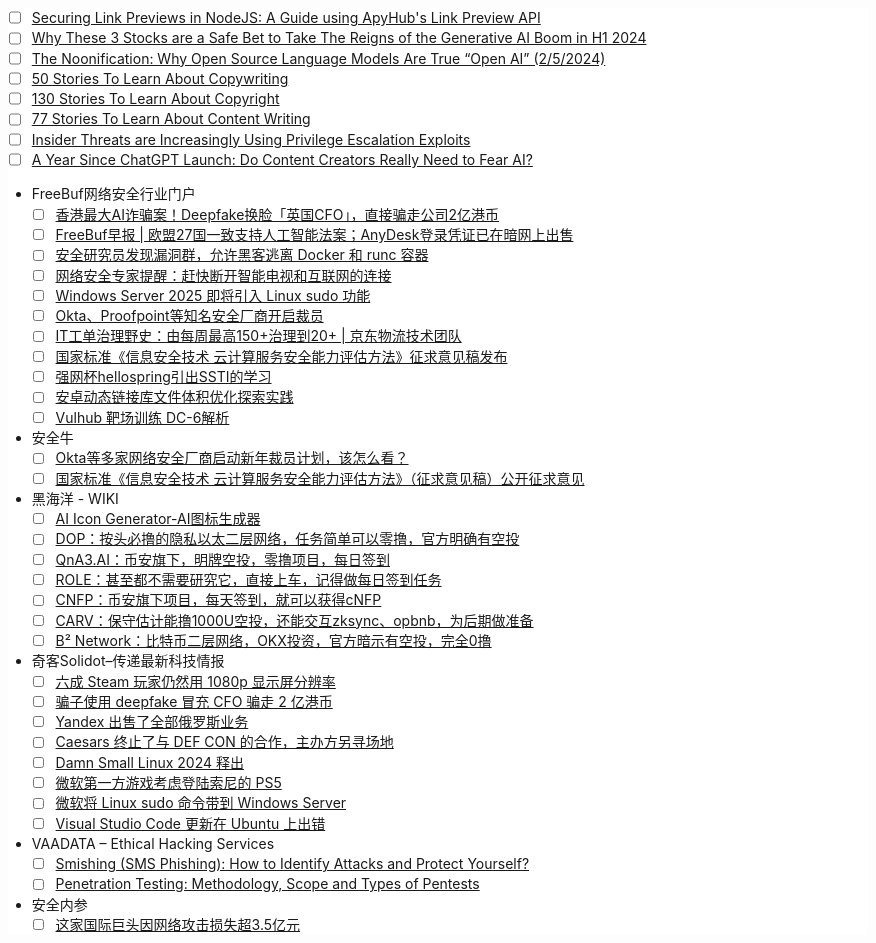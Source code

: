   - [ ] [Securing Link Previews in NodeJS: A Guide using ApyHub's Link Preview API](https://hackernoon.com/securing-link-previews-in-nodejs-a-guide-using-apyhubs-link-preview-api?source=rss)
  - [ ] [Why These 3 Stocks are a Safe Bet to Take The Reigns of the Generative AI Boom in H1 2024](https://hackernoon.com/why-these-3-stocks-are-a-safe-bet-to-take-the-reigns-of-the-generative-ai-boom-in-h1-2024?source=rss)
  - [ ] [The Noonification: Why Open Source Language Models Are True “Open AI” (2/5/2024)](https://hackernoon.com/2-5-2024-noonification?source=rss)
  - [ ] [50 Stories To Learn About Copywriting](https://hackernoon.com/50-stories-to-learn-about-copywriting?source=rss)
  - [ ] [130 Stories To Learn About Copyright](https://hackernoon.com/130-stories-to-learn-about-copyright?source=rss)
  - [ ] [77 Stories To Learn About Content Writing](https://hackernoon.com/77-stories-to-learn-about-content-writing?source=rss)
  - [ ] [Insider Threats are Increasingly Using Privilege Escalation Exploits](https://hackernoon.com/insider-threats-are-increasingly-using-privilege-escalation-exploits?source=rss)
  - [ ] [A Year Since ChatGPT Launch: Do Content Creators Really Need to Fear AI?](https://hackernoon.com/a-year-since-chatgpt-launch-do-content-creators-really-need-to-fear-ai?source=rss)
- FreeBuf网络安全行业门户
  - [ ] [香港最大AI诈骗案！Deepfake换脸「英国CFO」，直接骗走公司2亿港币](https://www.freebuf.com/news/391605.html)
  - [ ] [FreeBuf早报 | 欧盟27国一致支持人工智能法案；AnyDesk登录凭证已在暗网上出售](https://www.freebuf.com/news/391568.html)
  - [ ] [安全研究员发现漏洞群，允许黑客逃离 Docker 和 runc 容器](https://www.freebuf.com/news/391525.html)
  - [ ] [网络安全专家提醒：赶快断开智能电视和互联网的连接](https://www.freebuf.com/news/391517.html)
  - [ ] [Windows Server 2025 即将引入 Linux sudo 功能](https://www.freebuf.com/news/391509.html)
  - [ ] [Okta、Proofpoint等知名安全厂商开启裁员](https://www.freebuf.com/news/391503.html)
  - [ ] [IT工单治理野史：由每周最高150+治理到20+ | 京东物流技术团队](https://www.freebuf.com/news/391502.html)
  - [ ] [国家标准《信息安全技术 云计算服务安全能力评估方法》征求意见稿发布](https://www.freebuf.com/news/391492.html)
  - [ ] [强网杯hellospring引出SSTI的学习](https://www.freebuf.com/vuls/391491.html)
  - [ ] [安卓动态链接库文件体积优化探索实践](https://www.freebuf.com/articles/wireless/391490.html)
  - [ ] [Vulhub 靶场训练 DC-6解析](https://www.freebuf.com/articles/web/391486.html)
- 安全牛
  - [ ] [Okta等多家网络安全厂商启动新年裁员计划，该怎么看？](https://mp.weixin.qq.com/s?__biz=MjM5Njc3NjM4MA==&mid=2651127686&idx=1&sn=39359fb05dafb70bc2daec2157519629&chksm=bd144f558a63c643d85a41475a7f83470e144e51de50a59afc38493176a29bdbe49459a93797&scene=58&subscene=0#rd)
  - [ ] [国家标准《信息安全技术 云计算服务安全能力评估方法》（征求意见稿）公开征求意见](https://mp.weixin.qq.com/s?__biz=MjM5Njc3NjM4MA==&mid=2651127686&idx=2&sn=4f0e67bd2fd005614bc4205747eb9dcb&chksm=bd144f558a63c64332bea05b9087af5392b33c72ff5e0499795211552070ae489b1b3993aa2e&scene=58&subscene=0#rd)
- 黑海洋 - WIKI
  - [ ] [AI Icon Generator-AI图标生成器](https://blog.upx8.com/4016)
  - [ ] [DOP：按头必撸的隐私以太二层网络，任务简单可以零撸，官方明确有空投](https://blog.upx8.com/4015)
  - [ ] [QnA3.AI：币安旗下，明牌空投，零撸项目，每日签到](https://blog.upx8.com/4014)
  - [ ] [ROLE：甚至都不需要研究它，直接上车，记得做每日签到任务](https://blog.upx8.com/4013)
  - [ ] [CNFP：币安旗下项目，每天签到，就可以获得cNFP](https://blog.upx8.com/4012)
  - [ ] [CARV：保守估计能撸1000U空投，还能交互zksync、opbnb，为后期做准备](https://blog.upx8.com/4011)
  - [ ] [B² Network：比特币二层网络，OKX投资，官方暗示有空投，完全0撸](https://blog.upx8.com/4010)
- 奇客Solidot–传递最新科技情报
  - [ ] [六成 Steam 玩家仍然用 1080p 显示屏分辨率](https://www.solidot.org/story?sid=77315)
  - [ ] [骗子使用 deepfake 冒充 CFO 骗走 2 亿港币](https://www.solidot.org/story?sid=77314)
  - [ ] [Yandex 出售了全部俄罗斯业务](https://www.solidot.org/story?sid=77313)
  - [ ] [Caesars 终止了与 DEF CON 的合作，主办方另寻场地](https://www.solidot.org/story?sid=77312)
  - [ ] [Damn Small Linux 2024 释出](https://www.solidot.org/story?sid=77311)
  - [ ] [微软第一方游戏考虑登陆索尼的 PS5](https://www.solidot.org/story?sid=77310)
  - [ ] [微软将 Linux sudo 命令带到 Windows Server](https://www.solidot.org/story?sid=77309)
  - [ ] [Visual Studio Code 更新在 Ubuntu 上出错](https://www.solidot.org/story?sid=77308)
- VAADATA – Ethical Hacking Services
  - [ ] [Smishing (SMS Phishing): How to Identify Attacks and Protect Yourself?](https://www.vaadata.com/blog/smishing-sms-phishing-how-to-identify-attacks-and-protect-yourself/)
  - [ ] [Penetration Testing: Methodology, Scope and Types of Pentests](https://www.vaadata.com/blog/penetration-testing-methodology-scope-and-types-of-pentests/)
- 安全内参
  - [ ] [这家国际巨头因网络攻击损失超3.5亿元](https://mp.weixin.qq.com/s?__biz=MzI4NDY2MDMwMw==&mid=2247510990&idx=1&sn=dddeca87824ad34954ae5a4cd400d8cd&chksm=ebfaeceedc8d65f8b9b330c20dacd3677e85563526e42925fcc44dea37928141b792079737f6&scene=58&subscene=0#rd)